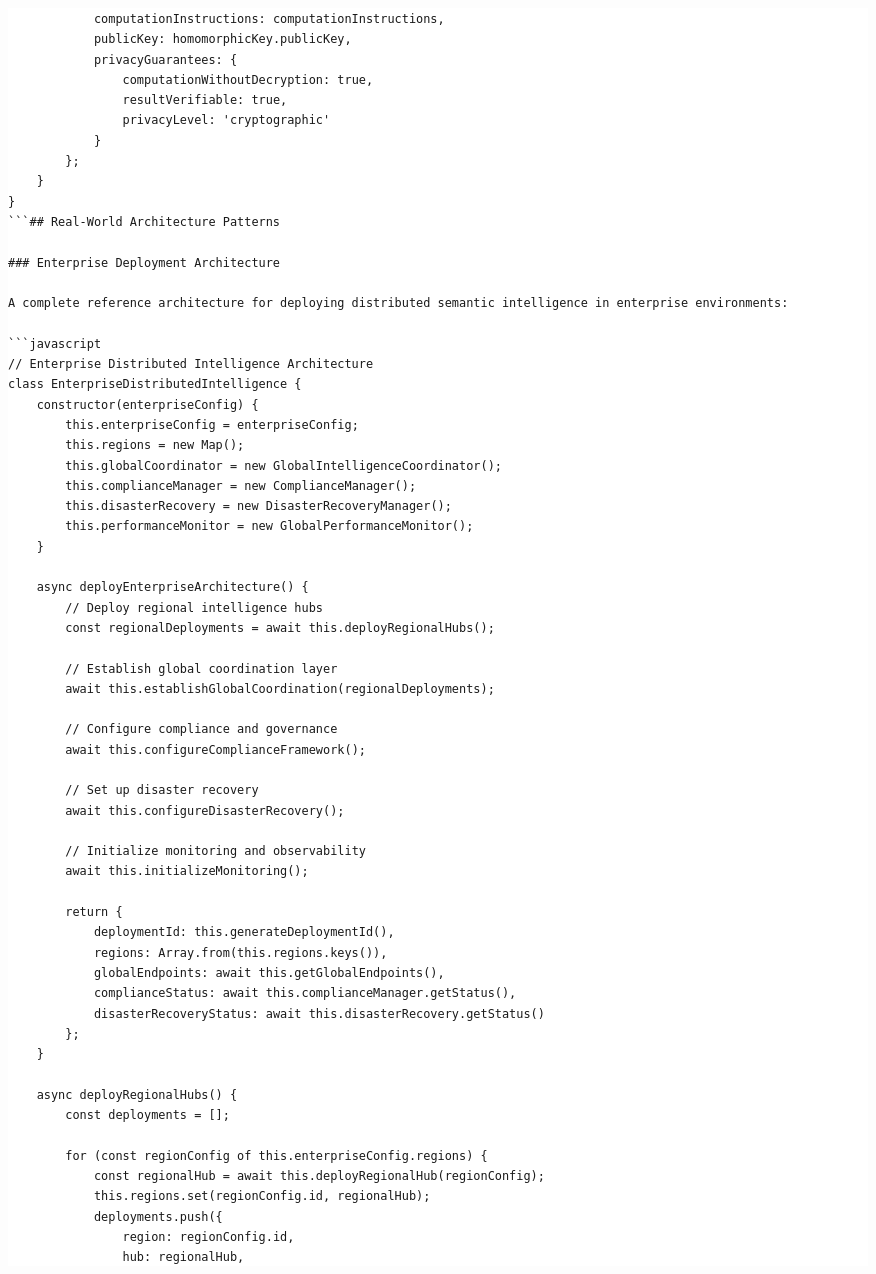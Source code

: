 ```
            computationInstructions: computationInstructions,
            publicKey: homomorphicKey.publicKey,
            privacyGuarantees: {
                computationWithoutDecryption: true,
                resultVerifiable: true,
                privacyLevel: 'cryptographic'
            }
        };
    }
}
```## Real-World Architecture Patterns

### Enterprise Deployment Architecture

A complete reference architecture for deploying distributed semantic intelligence in enterprise environments:

```javascript
// Enterprise Distributed Intelligence Architecture
class EnterpriseDistributedIntelligence {
    constructor(enterpriseConfig) {
        this.enterpriseConfig = enterpriseConfig;
        this.regions = new Map();
        this.globalCoordinator = new GlobalIntelligenceCoordinator();
        this.complianceManager = new ComplianceManager();
        this.disasterRecovery = new DisasterRecoveryManager();
        this.performanceMonitor = new GlobalPerformanceMonitor();
    }

    async deployEnterpriseArchitecture() {
        // Deploy regional intelligence hubs
        const regionalDeployments = await this.deployRegionalHubs();
        
        // Establish global coordination layer
        await this.establishGlobalCoordination(regionalDeployments);
        
        // Configure compliance and governance
        await this.configureComplianceFramework();
        
        // Set up disaster recovery
        await this.configureDisasterRecovery();
        
        // Initialize monitoring and observability
        await this.initializeMonitoring();
        
        return {
            deploymentId: this.generateDeploymentId(),
            regions: Array.from(this.regions.keys()),
            globalEndpoints: await this.getGlobalEndpoints(),
            complianceStatus: await this.complianceManager.getStatus(),
            disasterRecoveryStatus: await this.disasterRecovery.getStatus()
        };
    }

    async deployRegionalHubs() {
        const deployments = [];
        
        for (const regionConfig of this.enterpriseConfig.regions) {
            const regionalHub = await this.deployRegionalHub(regionConfig);
            this.regions.set(regionConfig.id, regionalHub);
            deployments.push({
                region: regionConfig.id,
                hub: regionalHub,
```